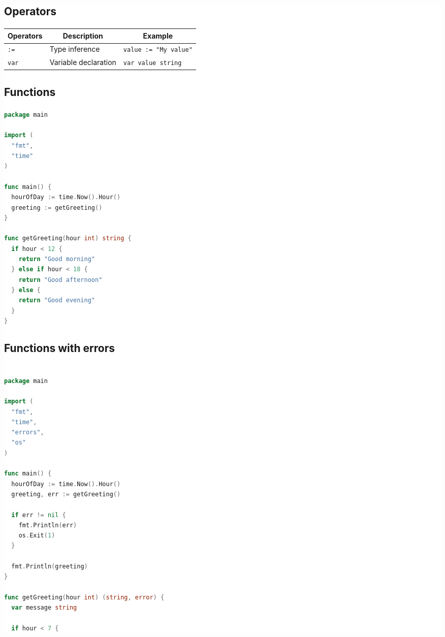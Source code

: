 ## Operators

| Operators     | Description           | Example                   |
|---------------|-----------------------|---------------------------|
| ```:=```      | Type inference        | ```value := "My value"``` |
| ```var```     | Variable declaration  | ```var value string```    |

## Functions

```go
package main

import (
  "fmt",
  "time"
)

func main() {
  hourOfDay := time.Now().Hour()
  greeting := getGreeting()
}

func getGreeting(hour int) string {
  if hour < 12 {
    return "Good morning"
  } else if hour < 18 {
    return "Good afternoon"
  } else {
    return "Good evening"
  }
}
```

## Functions with errors

```go

package main

import (
  "fmt",
  "time",
  "errors",
  "os"
)

func main() {
  hourOfDay := time.Now().Hour()
  greeting, err := getGreeting()

  if err != nil {
    fmt.Println(err)
    os.Exit(1)
  }

  fmt.Println(greeting)
}

func getGreeting(hour int) (string, error) {
  var message string

  if hour < 7 {
```